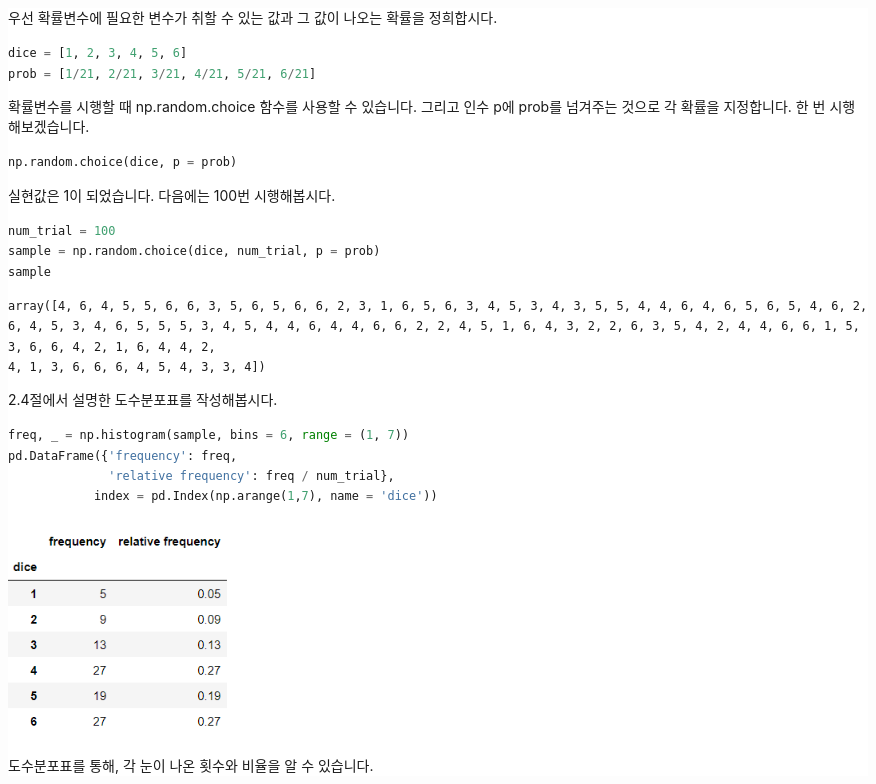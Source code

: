 
우선 확률변수에 필요한 변수가 취할 수 있는 값과 그 값이 나오는 확률을 정희합시다.

```python
dice = [1, 2, 3, 4, 5, 6]
prob = [1/21, 2/21, 3/21, 4/21, 5/21, 6/21]
```



확률변수를 시행할 때 np.random.choice 함수를 사용할 수 있습니다. 그리고 인수 p에 prob를 넘겨주는 것으로 각 확률을 지정합니다. 한 번 시행해보겠습니다.

```python
np.random.choice(dice, p = prob)
```



실현값은 1이 되었습니다. 다음에는 100번 시행해봅시다.

```python
num_trial = 100
sample = np.random.choice(dice, num_trial, p = prob)
sample
```

```
array([4, 6, 4, 5, 5, 6, 6, 3, 5, 6, 5, 6, 6, 2, 3, 1, 6, 5, 6, 3, 4, 5, 3, 4, 3, 5, 5, 4, 4, 6, 4, 6, 5, 6, 5, 4, 6, 2, 6, 4, 5, 3, 4, 6, 5, 5, 5, 3, 4, 5, 4, 4, 6, 4, 4, 6, 6, 2, 2, 4, 5, 1, 6, 4, 3, 2, 2, 6, 3, 5, 4, 2, 4, 4, 6, 6, 1, 5, 3, 6, 6, 4, 2, 1, 6, 4, 4, 2,
4, 1, 3, 6, 6, 6, 4, 5, 4, 3, 3, 4])
```



2.4절에서 설명한 도수분포표를 작성해봅시다.

```python
freq, _ = np.histogram(sample, bins = 6, range = (1, 7))
pd.DataFrame({'frequency': freq,
              'relative frequency': freq / num_trial},
            index = pd.Index(np.arange(1,7), name = 'dice'))
```

<img src="image/4/4-4.png" alt="4-4" style="zoom:80%;" />

도수분포표를 통해, 각 눈이 나온 횟수와 비율을 알 수 있습니다.

